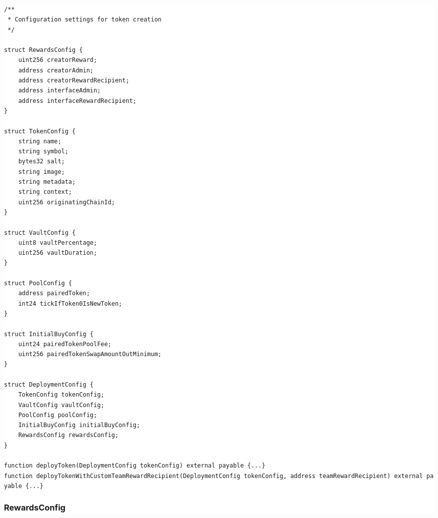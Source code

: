 ```solidity
/**
 * Configuration settings for token creation
 */

struct RewardsConfig {
    uint256 creatorReward;
    address creatorAdmin;
    address creatorRewardRecipient;
    address interfaceAdmin;
    address interfaceRewardRecipient;
}

struct TokenConfig {
    string name;
    string symbol;
    bytes32 salt;
    string image;
    string metadata;
    string context;
    uint256 originatingChainId;
}

struct VaultConfig {
    uint8 vaultPercentage;
    uint256 vaultDuration;
}

struct PoolConfig {
    address pairedToken;
    int24 tickIfToken0IsNewToken;
}

struct InitialBuyConfig {
    uint24 pairedTokenPoolFee;
    uint256 pairedTokenSwapAmountOutMinimum;
}

struct DeploymentConfig {
    TokenConfig tokenConfig;
    VaultConfig vaultConfig;
    PoolConfig poolConfig;
    InitialBuyConfig initialBuyConfig;
    RewardsConfig rewardsConfig;
}

function deployToken(DeploymentConfig tokenConfig) external payable {...}
function deployTokenWithCustomTeamRewardRecipient(DeploymentConfig tokenConfig, address teamRewardRecipient) external payable {...}
```

### RewardsConfig
